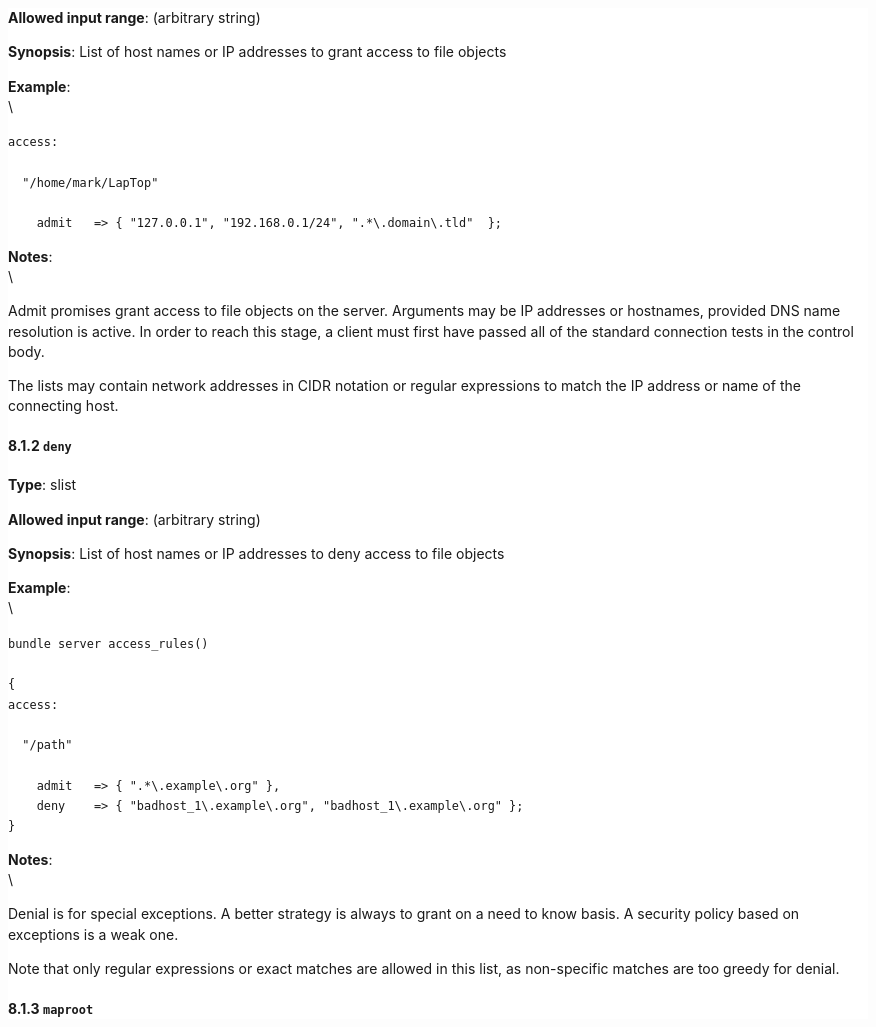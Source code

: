 **Allowed input range**: (arbitrary string)

**Synopsis**: List of host names or IP addresses to grant access to file
objects

**Example**:\
 \

    access:

      "/home/mark/LapTop"

        admit   => { "127.0.0.1", "192.168.0.1/24", ".*\.domain\.tld"  };

**Notes**:\
 \

Admit promises grant access to file objects on the server. Arguments may
be IP addresses or hostnames, provided DNS name resolution is active. In
order to reach this stage, a client must first have passed all of the
standard connection tests in the control body.

The lists may contain network addresses in CIDR notation or regular
expressions to match the IP address or name of the connecting host.

#### 8.1.2 `deny`

**Type**: slist

**Allowed input range**: (arbitrary string)

**Synopsis**: List of host names or IP addresses to deny access to file
objects

**Example**:\
 \

    bundle server access_rules()

    {
    access:

      "/path"

        admit   => { ".*\.example\.org" },
        deny    => { "badhost_1\.example\.org", "badhost_1\.example\.org" };
    }

**Notes**:\
 \

Denial is for special exceptions. A better strategy is always to grant
on a need to know basis. A security policy based on exceptions is a weak
one.

Note that only regular expressions or exact matches are allowed in this
list, as non-specific matches are too greedy for denial.

#### 8.1.3 `maproot`
